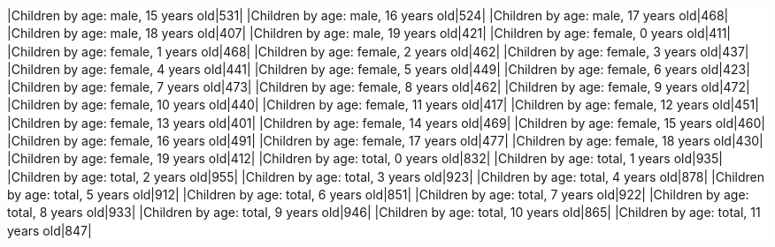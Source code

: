 |Children by age: male, 15 years old|531|
|Children by age: male, 16 years old|524|
|Children by age: male, 17 years old|468|
|Children by age: male, 18 years old|407|
|Children by age: male, 19 years old|421|
|Children by age: female, 0 years old|411|
|Children by age: female, 1 years old|468|
|Children by age: female, 2 years old|462|
|Children by age: female, 3 years old|437|
|Children by age: female, 4 years old|441|
|Children by age: female, 5 years old|449|
|Children by age: female, 6 years old|423|
|Children by age: female, 7 years old|473|
|Children by age: female, 8 years old|462|
|Children by age: female, 9 years old|472|
|Children by age: female, 10 years old|440|
|Children by age: female, 11 years old|417|
|Children by age: female, 12 years old|451|
|Children by age: female, 13 years old|401|
|Children by age: female, 14 years old|469|
|Children by age: female, 15 years old|460|
|Children by age: female, 16 years old|491|
|Children by age: female, 17 years old|477|
|Children by age: female, 18 years old|430|
|Children by age: female, 19 years old|412|
|Children by age: total, 0 years old|832|
|Children by age: total, 1 years old|935|
|Children by age: total, 2 years old|955|
|Children by age: total, 3 years old|923|
|Children by age: total, 4 years old|878|
|Children by age: total, 5 years old|912|
|Children by age: total, 6 years old|851|
|Children by age: total, 7 years old|922|
|Children by age: total, 8 years old|933|
|Children by age: total, 9 years old|946|
|Children by age: total, 10 years old|865|
|Children by age: total, 11 years old|847|